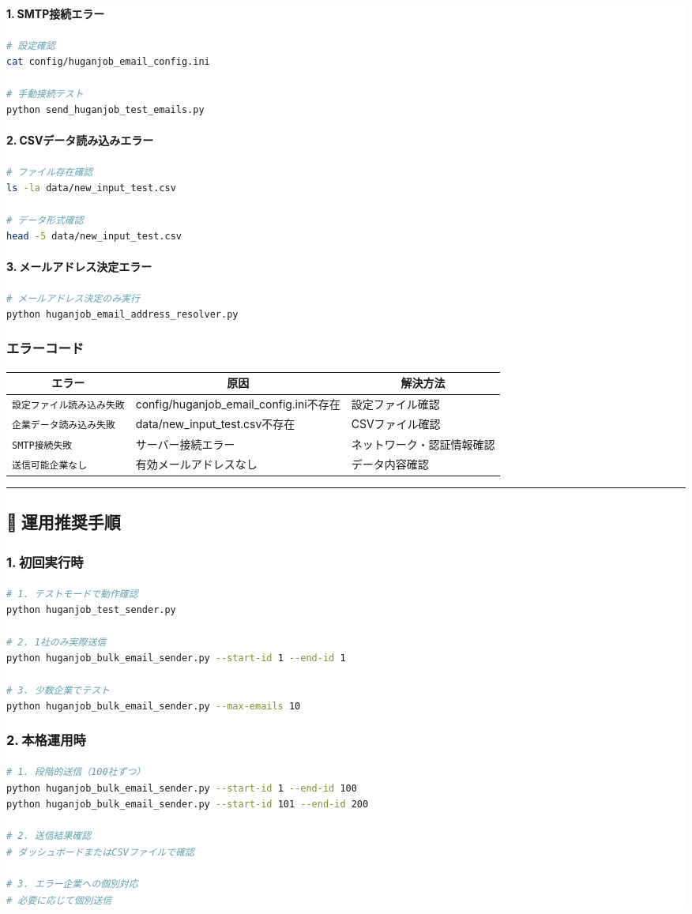#### 1. SMTP接続エラー
```bash
# 設定確認
cat config/huganjob_email_config.ini

# 手動接続テスト
python send_huganjob_test_emails.py
```

#### 2. CSVデータ読み込みエラー
```bash
# ファイル存在確認
ls -la data/new_input_test.csv

# データ形式確認
head -5 data/new_input_test.csv
```

#### 3. メールアドレス決定エラー
```bash
# メールアドレス決定のみ実行
python huganjob_email_address_resolver.py
```

### エラーコード

| エラー | 原因 | 解決方法 |
|--------|------|----------|
| `設定ファイル読み込み失敗` | config/huganjob_email_config.ini不存在 | 設定ファイル確認 |
| `企業データ読み込み失敗` | data/new_input_test.csv不存在 | CSVファイル確認 |
| `SMTP接続失敗` | サーバー接続エラー | ネットワーク・認証情報確認 |
| `送信可能企業なし` | 有効メールアドレスなし | データ内容確認 |

---

## 📝 運用推奨手順

### 1. 初回実行時
```bash
# 1. テストモードで動作確認
python huganjob_test_sender.py

# 2. 1社のみ実際送信
python huganjob_bulk_email_sender.py --start-id 1 --end-id 1

# 3. 少数企業でテスト
python huganjob_bulk_email_sender.py --max-emails 10
```

### 2. 本格運用時
```bash
# 1. 段階的送信（100社ずつ）
python huganjob_bulk_email_sender.py --start-id 1 --end-id 100
python huganjob_bulk_email_sender.py --start-id 101 --end-id 200

# 2. 送信結果確認
# ダッシュボードまたはCSVファイルで確認

# 3. エラー企業への個別対応
# 必要に応じて個別送信
```
